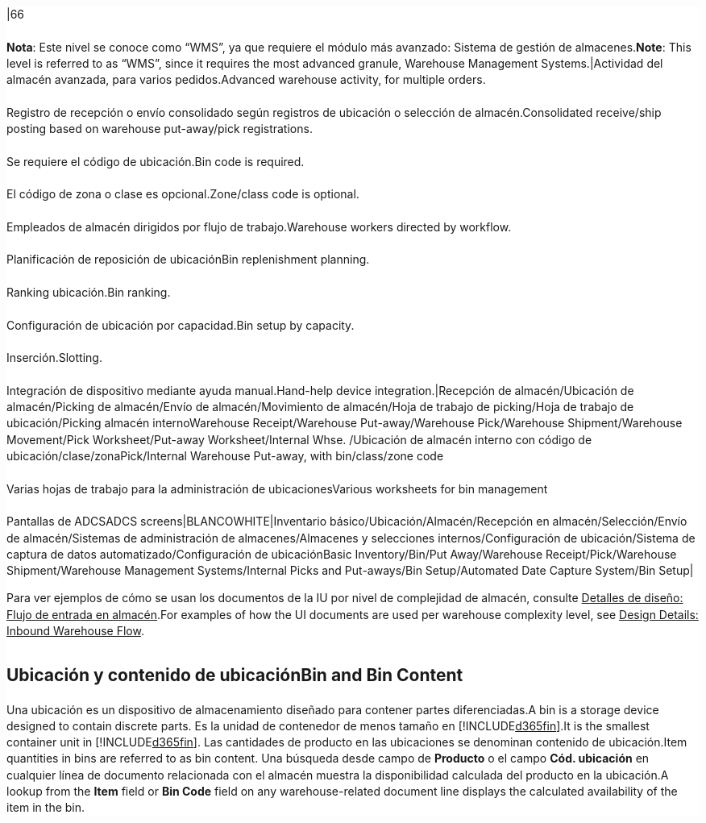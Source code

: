 |<span data-ttu-id="e8f62-160">6</span><span class="sxs-lookup"><span data-stu-id="e8f62-160">6</span></span> <br /><br /> <span data-ttu-id="e8f62-161">**Nota**: Este nivel se conoce como “WMS”, ya que requiere el módulo más avanzado: Sistema de gestión de almacenes.</span><span class="sxs-lookup"><span data-stu-id="e8f62-161">**Note**: This level is referred to as “WMS”, since it requires the most advanced granule, Warehouse Management Systems.</span></span>|<span data-ttu-id="e8f62-162">Actividad del almacén avanzada, para varios pedidos.</span><span class="sxs-lookup"><span data-stu-id="e8f62-162">Advanced warehouse activity, for multiple orders.</span></span><br /><br /> <span data-ttu-id="e8f62-163">Registro de recepción o envío consolidado según registros de ubicación o selección de almacén.</span><span class="sxs-lookup"><span data-stu-id="e8f62-163">Consolidated receive/ship posting based on warehouse put-away/pick registrations.</span></span><br /><br /> <span data-ttu-id="e8f62-164">Se requiere el código de ubicación.</span><span class="sxs-lookup"><span data-stu-id="e8f62-164">Bin code is required.</span></span><br /><br /> <span data-ttu-id="e8f62-165">El código de zona o clase es opcional.</span><span class="sxs-lookup"><span data-stu-id="e8f62-165">Zone/class code is optional.</span></span><br /><br /> <span data-ttu-id="e8f62-166">Empleados de almacén dirigidos por flujo de trabajo.</span><span class="sxs-lookup"><span data-stu-id="e8f62-166">Warehouse workers directed by workflow.</span></span><br /><br /> <span data-ttu-id="e8f62-167">Planificación de reposición de ubicación</span><span class="sxs-lookup"><span data-stu-id="e8f62-167">Bin replenishment planning.</span></span><br /><br /> <span data-ttu-id="e8f62-168">Ranking ubicación.</span><span class="sxs-lookup"><span data-stu-id="e8f62-168">Bin ranking.</span></span><br /><br /> <span data-ttu-id="e8f62-169">Configuración de ubicación por capacidad.</span><span class="sxs-lookup"><span data-stu-id="e8f62-169">Bin setup by capacity.</span></span><br /><br /> <span data-ttu-id="e8f62-170">Inserción.</span><span class="sxs-lookup"><span data-stu-id="e8f62-170">Slotting.</span></span><br /><br /> <span data-ttu-id="e8f62-171">Integración de dispositivo mediante ayuda manual.</span><span class="sxs-lookup"><span data-stu-id="e8f62-171">Hand-help device integration.</span></span>|<span data-ttu-id="e8f62-172">Recepción de almacén/Ubicación de almacén/Picking de almacén/Envío de almacén/Movimiento de almacén/Hoja de trabajo de picking/Hoja de trabajo de ubicación/Picking almacén interno</span><span class="sxs-lookup"><span data-stu-id="e8f62-172">Warehouse Receipt/Warehouse Put-away/Warehouse Pick/Warehouse Shipment/Warehouse Movement/Pick Worksheet/Put-away Worksheet/Internal Whse.</span></span> <span data-ttu-id="e8f62-173">/Ubicación de almacén interno con código de ubicación/clase/zona</span><span class="sxs-lookup"><span data-stu-id="e8f62-173">Pick/Internal Warehouse Put-away, with bin/class/zone code</span></span><br /><br /> <span data-ttu-id="e8f62-174">Varias hojas de trabajo para la administración de ubicaciones</span><span class="sxs-lookup"><span data-stu-id="e8f62-174">Various worksheets for bin management</span></span><br /><br /> <span data-ttu-id="e8f62-175">Pantallas de ADCS</span><span class="sxs-lookup"><span data-stu-id="e8f62-175">ADCS screens</span></span>|<span data-ttu-id="e8f62-176">BLANCO</span><span class="sxs-lookup"><span data-stu-id="e8f62-176">WHITE</span></span>|<span data-ttu-id="e8f62-177">Inventario básico/Ubicación/Almacén/Recepción en almacén/Selección/Envío de almacén/Sistemas de administración de almacenes/Almacenes y selecciones internos/Configuración de ubicación/Sistema de captura de datos automatizado/Configuración de ubicación</span><span class="sxs-lookup"><span data-stu-id="e8f62-177">Basic Inventory/Bin/Put Away/Warehouse Receipt/Pick/Warehouse Shipment/Warehouse Management Systems/Internal Picks and Put-aways/Bin Setup/Automated Date Capture System/Bin Setup</span></span>|  

<span data-ttu-id="e8f62-178">Para ver ejemplos de cómo se usan los documentos de la IU por nivel de complejidad de almacén, consulte [Detalles de diseño: Flujo de entrada en almacén](design-details-outbound-warehouse-flow.md).</span><span class="sxs-lookup"><span data-stu-id="e8f62-178">For examples of how the UI documents are used per warehouse complexity level, see [Design Details: Inbound Warehouse Flow](design-details-outbound-warehouse-flow.md).</span></span>  

## <a name="bin-and-bin-content"></a><span data-ttu-id="e8f62-179">Ubicación y contenido de ubicación</span><span class="sxs-lookup"><span data-stu-id="e8f62-179">Bin and Bin Content</span></span>  
<span data-ttu-id="e8f62-180">Una ubicación es un dispositivo de almacenamiento diseñado para contener partes diferenciadas.</span><span class="sxs-lookup"><span data-stu-id="e8f62-180">A bin is a storage device designed to contain discrete parts.</span></span> <span data-ttu-id="e8f62-181">Es la unidad de contenedor de menos tamaño en [!INCLUDE[d365fin](includes/d365fin_md.md)].</span><span class="sxs-lookup"><span data-stu-id="e8f62-181">It is the smallest container unit in [!INCLUDE[d365fin](includes/d365fin_md.md)].</span></span> <span data-ttu-id="e8f62-182">Las cantidades de producto en las ubicaciones se denominan contenido de ubicación.</span><span class="sxs-lookup"><span data-stu-id="e8f62-182">Item quantities in bins are referred to as bin content.</span></span> <span data-ttu-id="e8f62-183">Una búsqueda desde campo de **Producto** o el campo **Cód. ubicación** en cualquier línea de documento relacionada con el almacén muestra la disponibilidad calculada del producto en la ubicación.</span><span class="sxs-lookup"><span data-stu-id="e8f62-183">A lookup from the **Item** field or **Bin Code** field on any warehouse-related document line displays the calculated availability of the item in the bin.</span></span>  
